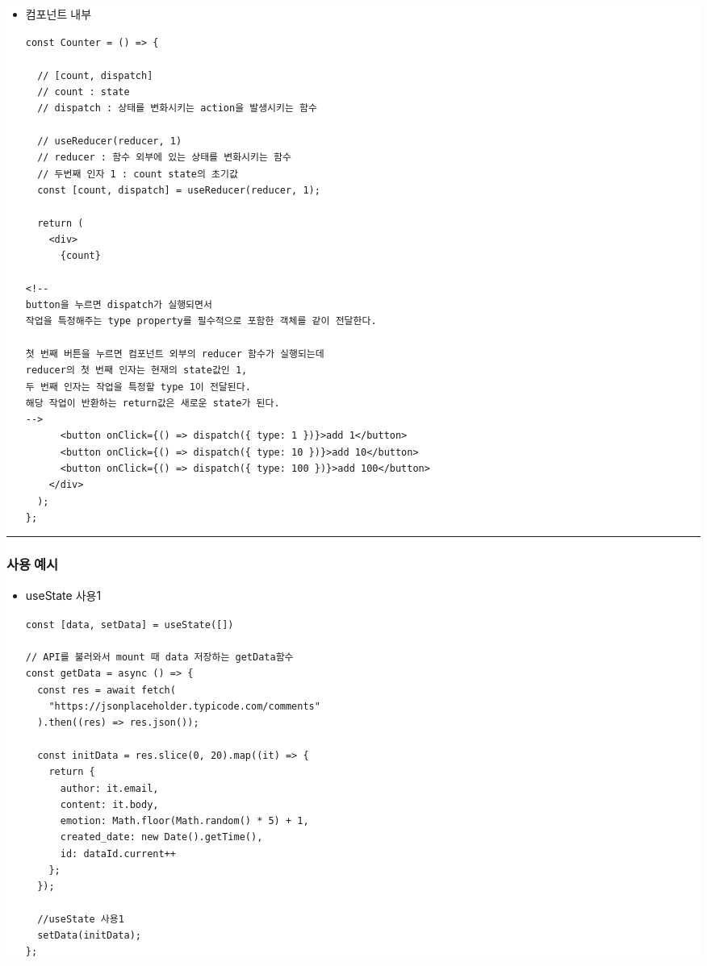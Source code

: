 - 컴포넌트 내부

  ```react
  const Counter = () => {
    
    // [count, dispatch]
    // count : state
    // dispatch : 상태를 변화시키는 action을 발생시키는 함수
    
    // useReducer(reducer, 1)
    // reducer : 함수 외부에 있는 상태를 변화시키는 함수
    // 두번째 인자 1 : count state의 초기값
    const [count, dispatch] = useReducer(reducer, 1);
  
    return (
      <div>
        {count}
        
  <!--
  button을 누르면 dispatch가 실행되면서
  작업을 특정해주는 type property를 필수적으로 포함한 객체를 같이 전달한다.
  
  첫 번째 버튼을 누르면 컴포넌트 외부의 reducer 함수가 실행되는데
  reducer의 첫 번째 인자는 현재의 state값인 1,
  두 번째 인자는 작업을 특정할 type 1이 전달된다.
  해당 작업이 반환하는 return값은 새로운 state가 된다.
  -->
        <button onClick={() => dispatch({ type: 1 })}>add 1</button>
        <button onClick={() => dispatch({ type: 10 })}>add 10</button>
        <button onClick={() => dispatch({ type: 100 })}>add 100</button>
      </div>
    );
  };
  ```

  

---

### 사용 예시

- useState 사용1

  ```react
  const [data, setData] = useState([])
  
  // API를 불러와서 mount 때 data 저장하는 getData함수
  const getData = async () => {
    const res = await fetch(
      "https://jsonplaceholder.typicode.com/comments"
    ).then((res) => res.json());
  
    const initData = res.slice(0, 20).map((it) => {
      return {
        author: it.email,
        content: it.body,
        emotion: Math.floor(Math.random() * 5) + 1,
        created_date: new Date().getTime(),
        id: dataId.current++
      };
    });
    
  	//useState 사용1
    setData(initData);
  };
  
  ```